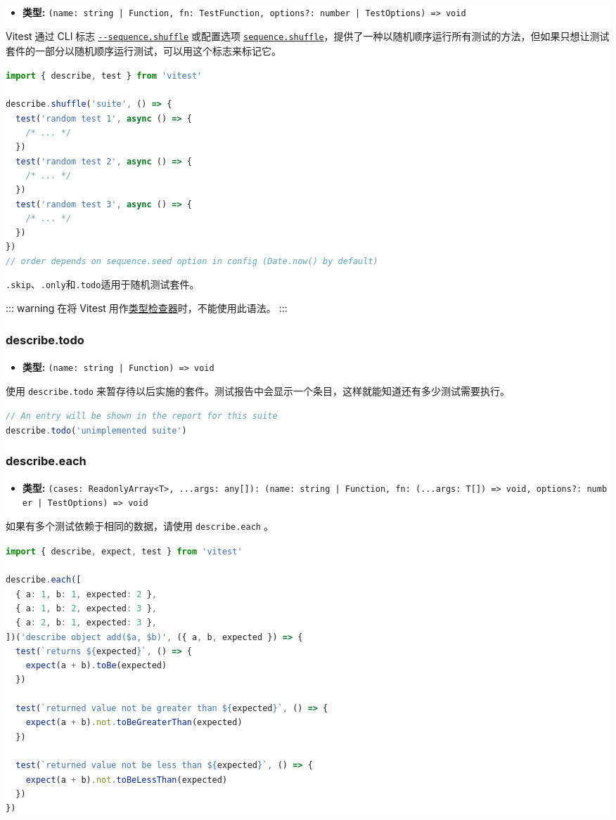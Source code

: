 - **类型:** `(name: string | Function, fn: TestFunction, options?: number | TestOptions) => void`

Vitest 通过 CLI 标志 [`--sequence.shuffle`](/guide/cli) 或配置选项 [`sequence.shuffle`](/config/#sequence-shuffle)，提供了一种以随机顺序运行所有测试的方法，但如果只想让测试套件的一部分以随机顺序运行测试，可以用这个标志来标记它。

```ts
import { describe, test } from 'vitest'

describe.shuffle('suite', () => {
  test('random test 1', async () => {
    /* ... */
  })
  test('random test 2', async () => {
    /* ... */
  })
  test('random test 3', async () => {
    /* ... */
  })
})
// order depends on sequence.seed option in config (Date.now() by default)
```

`.skip`、`.only`和`.todo`适用于随机测试套件。

::: warning
在将 Vitest 用作[类型检查器](/guide/testing-types)时，不能使用此语法。
:::

### describe.todo

- **类型:** `(name: string | Function) => void`

使用 `describe.todo` 来暂存待以后实施的套件。测试报告中会显示一个条目，这样就能知道还有多少测试需要执行。

```ts
// An entry will be shown in the report for this suite
describe.todo('unimplemented suite')
```

### describe.each

- **类型:** `(cases: ReadonlyArray<T>, ...args: any[]): (name: string | Function, fn: (...args: T[]) => void, options?: number | TestOptions) => void`

如果有多个测试依赖于相同的数据，请使用 `describe.each` 。

```ts
import { describe, expect, test } from 'vitest'

describe.each([
  { a: 1, b: 1, expected: 2 },
  { a: 1, b: 2, expected: 3 },
  { a: 2, b: 1, expected: 3 },
])('describe object add($a, $b)', ({ a, b, expected }) => {
  test(`returns ${expected}`, () => {
    expect(a + b).toBe(expected)
  })

  test(`returned value not be greater than ${expected}`, () => {
    expect(a + b).not.toBeGreaterThan(expected)
  })

  test(`returned value not be less than ${expected}`, () => {
    expect(a + b).not.toBeLessThan(expected)
  })
})
```
